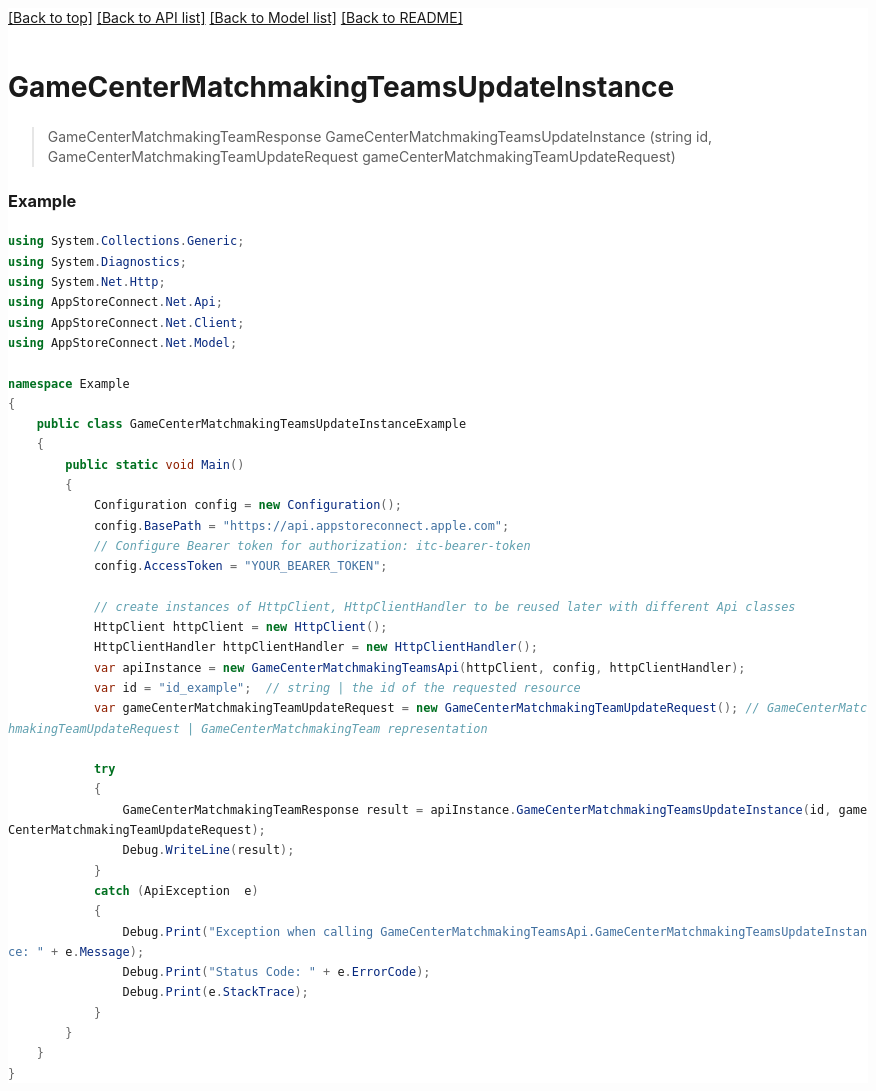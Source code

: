 [[Back to top]](#) [[Back to API list]](../README.md#documentation-for-api-endpoints) [[Back to Model list]](../README.md#documentation-for-models) [[Back to README]](../README.md)

<a id="gamecentermatchmakingteamsupdateinstance"></a>
# **GameCenterMatchmakingTeamsUpdateInstance**
> GameCenterMatchmakingTeamResponse GameCenterMatchmakingTeamsUpdateInstance (string id, GameCenterMatchmakingTeamUpdateRequest gameCenterMatchmakingTeamUpdateRequest)



### Example
```csharp
using System.Collections.Generic;
using System.Diagnostics;
using System.Net.Http;
using AppStoreConnect.Net.Api;
using AppStoreConnect.Net.Client;
using AppStoreConnect.Net.Model;

namespace Example
{
    public class GameCenterMatchmakingTeamsUpdateInstanceExample
    {
        public static void Main()
        {
            Configuration config = new Configuration();
            config.BasePath = "https://api.appstoreconnect.apple.com";
            // Configure Bearer token for authorization: itc-bearer-token
            config.AccessToken = "YOUR_BEARER_TOKEN";

            // create instances of HttpClient, HttpClientHandler to be reused later with different Api classes
            HttpClient httpClient = new HttpClient();
            HttpClientHandler httpClientHandler = new HttpClientHandler();
            var apiInstance = new GameCenterMatchmakingTeamsApi(httpClient, config, httpClientHandler);
            var id = "id_example";  // string | the id of the requested resource
            var gameCenterMatchmakingTeamUpdateRequest = new GameCenterMatchmakingTeamUpdateRequest(); // GameCenterMatchmakingTeamUpdateRequest | GameCenterMatchmakingTeam representation

            try
            {
                GameCenterMatchmakingTeamResponse result = apiInstance.GameCenterMatchmakingTeamsUpdateInstance(id, gameCenterMatchmakingTeamUpdateRequest);
                Debug.WriteLine(result);
            }
            catch (ApiException  e)
            {
                Debug.Print("Exception when calling GameCenterMatchmakingTeamsApi.GameCenterMatchmakingTeamsUpdateInstance: " + e.Message);
                Debug.Print("Status Code: " + e.ErrorCode);
                Debug.Print(e.StackTrace);
            }
        }
    }
}
```
